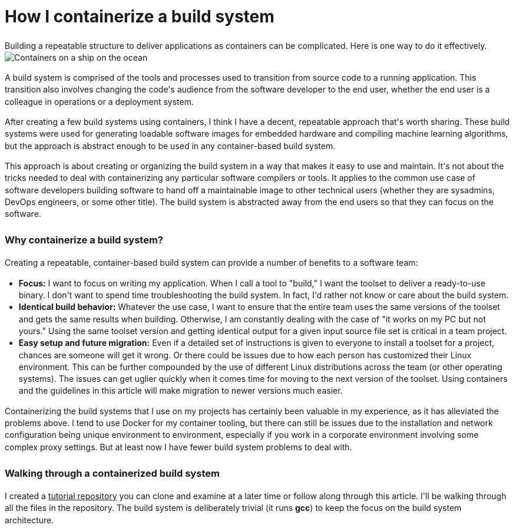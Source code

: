 [#]: collector: (lujun9972)
[#]: translator: ( )
[#]: reviewer: ( )
[#]: publisher: ( )
[#]: url: ( )
[#]: subject: (How I containerize a build system)
[#]: via: (https://opensource.com/article/20/4/how-containerize-build-system)
[#]: author: (Ravi Chandran https://opensource.com/users/ravichandran)

How I containerize a build system
======
Building a repeatable structure to deliver applications as containers
can be complicated. Here is one way to do it effectively.
![Containers on a ship on the ocean][1]

A build system is comprised of the tools and processes used to transition from source code to a running application. This transition also involves changing the code's audience from the software developer to the end user, whether the end user is a colleague in operations or a deployment system.

After creating a few build systems using containers, I think I have a decent, repeatable approach that's worth sharing. These build systems were used for generating loadable software images for embedded hardware and compiling machine learning algorithms, but the approach is abstract enough to be used in any container-based build system.

This approach is about creating or organizing the build system in a way that makes it easy to use and maintain. It's not about the tricks needed to deal with containerizing any particular software compilers or tools. It applies to the common use case of software developers building software to hand off a maintainable image to other technical users (whether they are sysadmins, DevOps engineers, or some other title). The build system is abstracted away from the end users so that they can focus on the software.

### Why containerize a build system?

Creating a repeatable, container-based build system can provide a number of benefits to a software team:

  * **Focus:** I want to focus on writing my application. When I call a tool to "build," I want the toolset to deliver a ready-to-use binary. I don't want to spend time troubleshooting the build system. In fact, I'd rather not know or care about the build system.
  * **Identical build behavior:** Whatever the use case, I want to ensure that the entire team uses the same versions of the toolset and gets the same results when building. Otherwise, I am constantly dealing with the case of "it works on my PC but not yours." Using the same toolset version and getting identical output for a given input source file set is critical in a team project.
  * **Easy setup and future migration:** Even if a detailed set of instructions is given to everyone to install a toolset for a project, chances are someone will get it wrong. Or there could be issues due to how each person has customized their Linux environment. This can be further compounded by the use of different Linux distributions across the team (or other operating systems). The issues can get uglier quickly when it comes time for moving to the next version of the toolset. Using containers and the guidelines in this article will make migration to newer versions much easier.



Containerizing the build systems that I use on my projects has certainly been valuable in my experience, as it has alleviated the problems above. I tend to use Docker for my container tooling, but there can still be issues due to the installation and network configuration being unique environment to environment, especially if you work in a corporate environment involving some complex proxy settings. But at least now I have fewer build system problems to deal with.

### Walking through a containerized build system

I created a [tutorial repository][2] you can clone and examine at a later time or follow along through this article. I'll be walking through all the files in the repository. The build system is deliberately trivial (it runs **gcc**) to keep the focus on the build system architecture.


[a]: https://opensource.com/users/ravichandran
[b]: https://github.com/lujun9972
[1]: https://opensource.com/sites/default/files/styles/image-full-size/public/lead-images/containers_2015-3-osdc-lead.png?itok=O6aivM_W (Containers on a ship on the ocean)
[2]: https://github.com/ravi-chandran/dockerize-tutorial
[3]: https://opensource.com/sites/default/files/uploads/build_sys_arch.jpg (Container build system architecture)
[4]: https://github.com/ravi-chandran/dockerize-tutorial/blob/master/build.sh
[5]: https://github.com/ravi-chandran/dockerize-tutorial/blob/master/shell.sh
[6]: https://github.com/ravi-chandran/dockerize-tutorial/blob/master/swbuilder/install_swbuilder.dockerfile
[7]: https://github.com/ravi-chandran/dockerize-tutorial/blob/master/swbuilder/scripts/run_build.sh